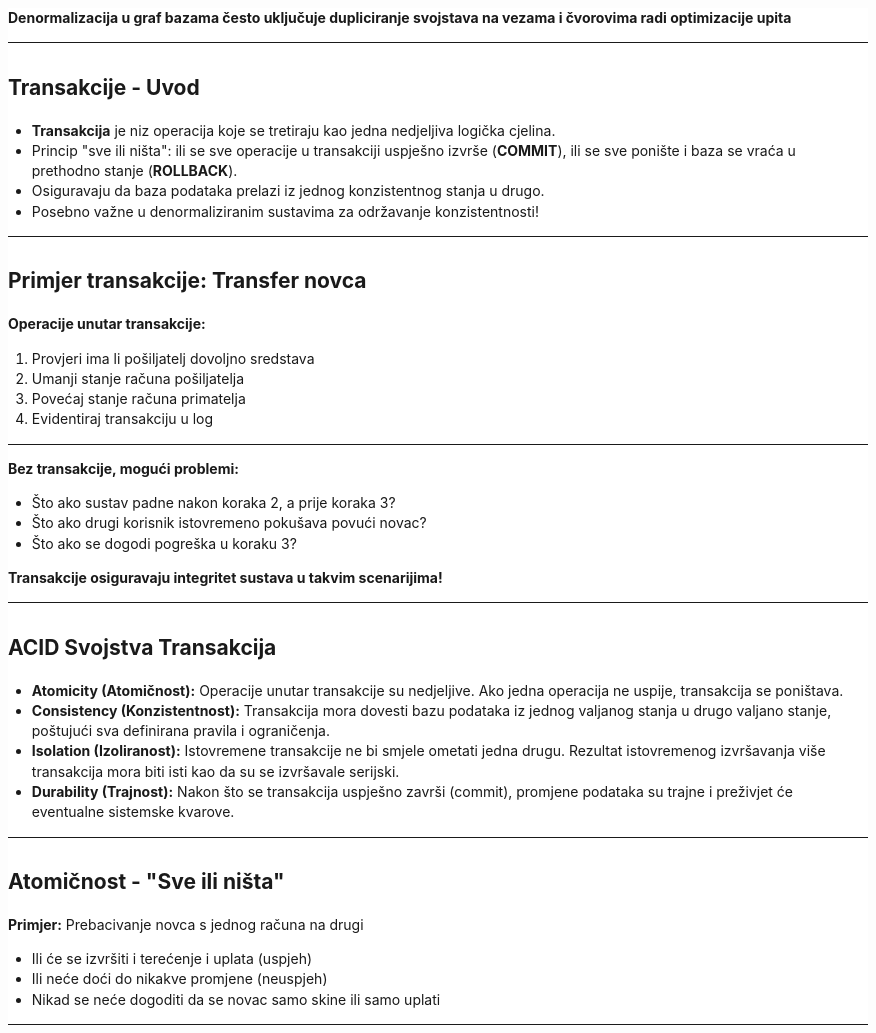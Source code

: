 **Denormalizacija u graf bazama često uključuje dupliciranje svojstava na vezama i čvorovima radi optimizacije upita**

---

## Transakcije - Uvod

*   **Transakcija** je niz operacija koje se tretiraju kao jedna nedjeljiva logička cjelina.
*   Princip "sve ili ništa": ili se sve operacije u transakciji uspješno izvrše (**COMMIT**), ili se sve ponište i baza se vraća u prethodno stanje (**ROLLBACK**).
*   Osiguravaju da baza podataka prelazi iz jednog konzistentnog stanja u drugo.
*   Posebno važne u denormaliziranim sustavima za održavanje konzistentnosti!

---

## Primjer transakcije: Transfer novca

**Operacije unutar transakcije:**
1. Provjeri ima li pošiljatelj dovoljno sredstava
2. Umanji stanje računa pošiljatelja
3. Povećaj stanje računa primatelja
4. Evidentiraj transakciju u log

---

**Bez transakcije, mogući problemi:**
- Što ako sustav padne nakon koraka 2, a prije koraka 3?
- Što ako drugi korisnik istovremeno pokušava povući novac?
- Što ako se dogodi pogreška u koraku 3?

**Transakcije osiguravaju integritet sustava u takvim scenarijima!**

---

## ACID Svojstva Transakcija

*   **Atomicity (Atomičnost):** Operacije unutar transakcije su nedjeljive. Ako jedna operacija ne uspije, transakcija se poništava.
*   **Consistency (Konzistentnost):** Transakcija mora dovesti bazu podataka iz jednog valjanog stanja u drugo valjano stanje, poštujući sva definirana pravila i ograničenja.
*   **Isolation (Izoliranost):** Istovremene transakcije ne bi smjele ometati jedna drugu. Rezultat istovremenog izvršavanja više transakcija mora biti isti kao da su se izvršavale serijski.
*   **Durability (Trajnost):** Nakon što se transakcija uspješno završi (commit), promjene podataka su trajne i preživjet će eventualne sistemske kvarove.

---

## Atomičnost - "Sve ili ništa"

**Primjer:** Prebacivanje novca s jednog računa na drugi
* Ili će se izvršiti i terećenje i uplata (uspjeh)
* Ili neće doći do nikakve promjene (neuspjeh)
* Nikad se neće dogoditi da se novac samo skine ili samo uplati

---